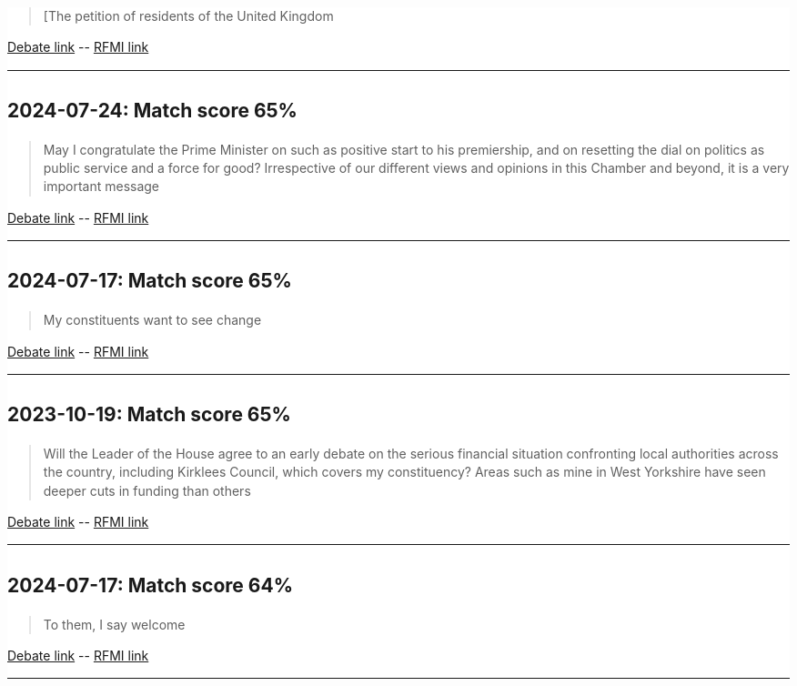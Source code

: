 >[The petition of residents of the United Kingdom

[Debate link](https://www.theyworkforyou.com/debates/?id=2024-03-22a.1232.1)  --  [RFMI link](https://www.theyworkforyou.com/mp/26040/register)


---



## 2024-07-24: Match score 65%

>May I congratulate the Prime Minister on such as positive start to his premiership, and on resetting the dial on politics as public service and a force for good? Irrespective of our different views and opinions in this Chamber and beyond, it is a very important message

[Debate link](https://www.theyworkforyou.com/debates/?id=2024-07-24d.664.2)  --  [RFMI link](https://www.theyworkforyou.com/mp/26040/register)


---



## 2024-07-17: Match score 65%

>My constituents want to see change

[Debate link](https://www.theyworkforyou.com/debates/?id=2024-07-17d.118.0)  --  [RFMI link](https://www.theyworkforyou.com/mp/26040/register)


---



## 2023-10-19: Match score 65%

>Will the Leader of the House agree to an early debate on the serious financial situation confronting local authorities across the country, including Kirklees Council, which covers my constituency? Areas such as mine in West Yorkshire have seen deeper cuts in funding than others

[Debate link](https://www.theyworkforyou.com/debates/?id=2023-10-19b.417.4)  --  [RFMI link](https://www.theyworkforyou.com/mp/26040/register)


---



## 2024-07-17: Match score 64%

>To them, I say welcome

[Debate link](https://www.theyworkforyou.com/debates/?id=2024-07-17d.118.0)  --  [RFMI link](https://www.theyworkforyou.com/mp/26040/register)


---
